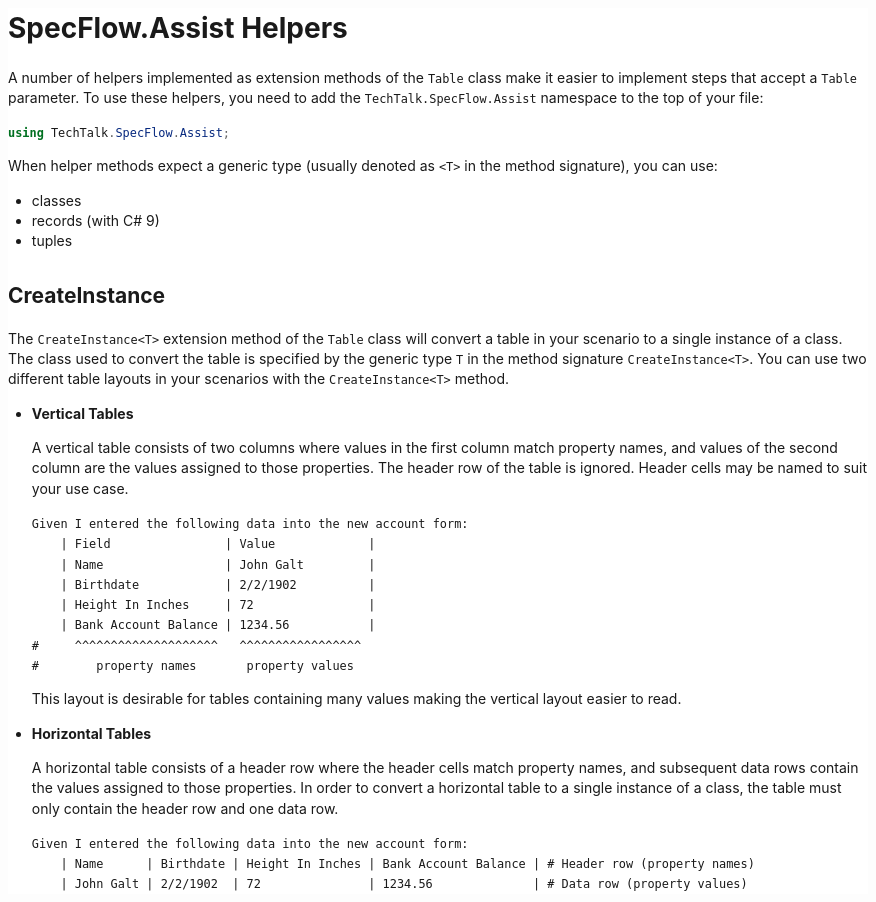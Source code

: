 # SpecFlow.Assist Helpers

A number of helpers implemented as extension methods of the `Table` class make it easier to implement steps that accept a `Table` parameter. To use these helpers, you need to add the `TechTalk.SpecFlow.Assist` namespace to the top of your file:

``` csharp
using TechTalk.SpecFlow.Assist;
```

When  helper methods expect a generic type (usually denoted as `<T>` in the method signature), you can use:

- classes
- records (with C# 9)
- tuples

## CreateInstance<T>

The `CreateInstance<T>` extension method of the `Table` class will convert a table in your scenario to a single instance of a class. The class used to convert the table is specified by the generic type `T` in the method signature `CreateInstance<T>`. You can use two different table layouts in your scenarios with the `CreateInstance<T>` method.

- **Vertical Tables**

  A vertical table consists of two columns where values in the first column match property names, and values of the second column are the values assigned to those properties. The header row of the table is ignored. Header cells may be named to suit your use case.

  ```gherkin
  Given I entered the following data into the new account form:
      | Field                | Value             |
      | Name                 | John Galt         |
      | Birthdate            | 2/2/1902          |
      | Height In Inches     | 72                |
      | Bank Account Balance | 1234.56           |
  #     ^^^^^^^^^^^^^^^^^^^^   ^^^^^^^^^^^^^^^^^
  #        property names       property values
  ```
  
  This layout is desirable for tables containing many values making the vertical layout easier to read.

- **Horizontal Tables**

  A horizontal table consists of a header row where the header cells match property names, and subsequent data rows contain the values assigned to those properties. In order to convert a horizontal table to a single instance of a class, the table must only contain the header row and one data row.

  ```gherkin
  Given I entered the following data into the new account form:
      | Name      | Birthdate | Height In Inches | Bank Account Balance | # Header row (property names)
      | John Galt | 2/2/1902  | 72               | 1234.56              | # Data row (property values)
  ```
